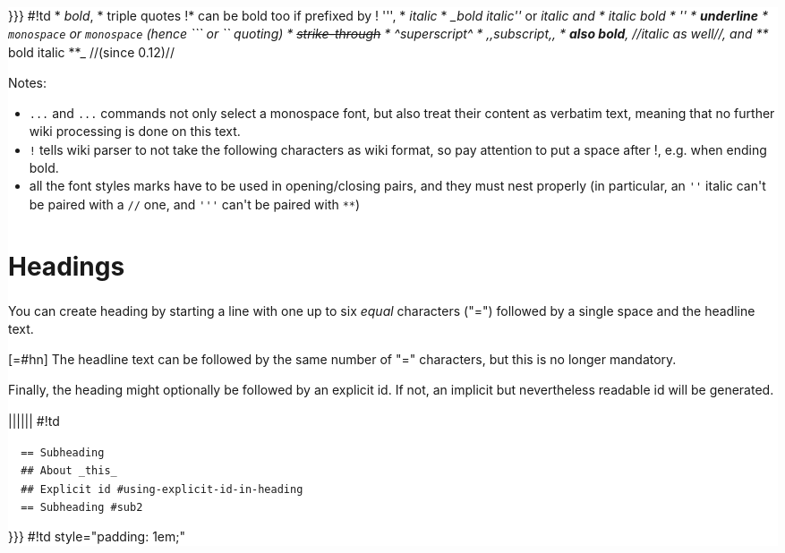 }}}
	#!td
	 * *bold*, 
	   * triple quotes !* 
	   can be bold too if prefixed by ! ''', 
	 * _italic_
	 * *_bold italic''* or _italic and
	   * italic bold * ''
	 * __underline__
	 * `monospace` or `monospace`
	   (hence ``` or `` quoting)
	 * ~~strike-through~~
	 * ^superscript^ 
	 * ,,subscript,,
	 * **also bold**, //italic as well//, 
	   and **_ bold italic **_ //(since 0.12)//
	

Notes:
* ``...`` and ``...`` commands not only select a monospace font, but also treat their content as verbatim text, meaning that no further wiki processing is done on this text.
* ` ! ` tells wiki parser to not take the following characters as wiki format, so pay attention to put a space after !, e.g. when ending bold.
* all the font styles marks have to be used in opening/closing pairs, 
   and they must nest properly (in particular, an `''` italic can't be paired 
   with a `//` one, and `'''` can't be paired with `**`)


# Headings

You can create heading by starting a line with one up to six _equal_ characters ("=")
followed by a single space and the headline text. 

[=#hn]
The headline text can be followed by the same number of "=" characters, but this is no longer mandatory.

Finally, the heading might optionally be followed by an explicit id. If not, an implicit but nevertheless readable id will be generated.

||||||
	#!td
	  
	  == Subheading
	  ## About _this_
	  ## Explicit id #using-explicit-id-in-heading
	  == Subheading #sub2
	
}}}
	#!td style="padding: 1em;"
	  